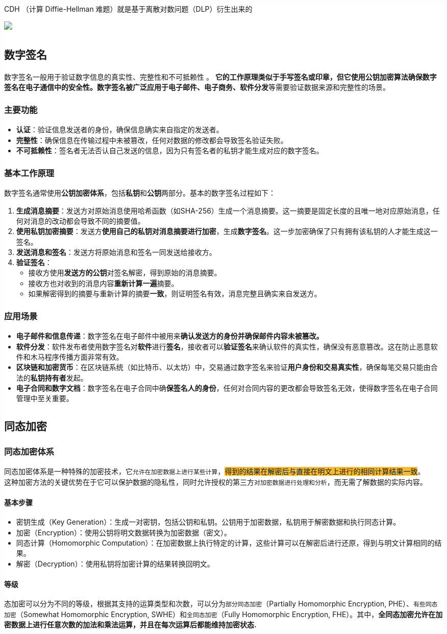 CDH （计算 Diffie-Hellman 难题）就是基于离散对数问题（DLP）衍生出来的

![](https://cdn.nlark.com/yuque/0/2024/png/35081558/1731027003935-b01b161c-af86-41f4-8950-5be78d6ce8d1.png)

## 数字签名

 数字签名一般用于验证数字信息的真实性、完整性和不可抵赖性  。 **它的工作原理类似于手写签名或印章，但它使用公钥加密算法确保数字签名在电子通信中的安全性。**数字签名被广泛应用于**电子邮件、电子商务、软件分发**等需要验证数据来源和完整性的场景。  

### 主要功能

+ **认证**：验证信息发送者的身份，确保信息确实来自指定的发送者。
+ **完整性**：确保信息在传输过程中未被篡改，任何对数据的修改都会导致签名验证失败。
+ **不可抵赖性**：签名者无法否认自己发送的信息，因为只有签名者的私钥才能生成对应的数字签名。

### 基本工作原理

数字签名通常使用**公钥加密体系**，包括**私钥**和**公钥**两部分。基本的数字签名过程如下：

1. **生成消息摘要**：发送方对原始消息使用哈希函数（如SHA-256）生成一个消息摘要。这一摘要是固定长度的且唯一地对应原始消息，任何对消息的改动都会导致不同的摘要值。
2. **使用私钥加密摘要**：发送方**使用自己的私钥对消息摘要进行加密**，生成**数字签名**。这一步加密确保了只有拥有该私钥的人才能生成这一签名。
3. **发送消息和签名**：发送方将原始消息和签名一同发送给接收方。
4. **验证签名**：
    - 接收方使用**发送方的公钥**对签名解密，得到原始的消息摘要。
    - 接收方也对收到的消息内容**重新计算一遍**摘要。
    - 如果解密得到的摘要与重新计算的摘要**一致**，则证明签名有效，消息完整且确实来自发送方。

### 应用场景

+ **电子邮件和信息传递**：数字签名在电子邮件中被用来**确认发送方的身份并确保邮件内容未被篡改。**
+ **软件分发**：软件发布者使用数字签名对**软件**进行**签名**，接收者可以**验证签名**来确认软件的真实性，确保没有恶意篡改。这在防止恶意软件和木马程序传播方面非常有效。
+ **区块链和加密货币**：在区块链系统（如比特币、以太坊）中，交易通过数字签名来验证**用户身份和交易真实性**，确保每笔交易只能由合法的**私钥持有者**发起。
+ **电子合同和数字文档**：数字签名在电子合同中确**保签名人的身份**，任何对合同内容的更改都会导致签名无效，使得数字签名在电子合同管理中至关重要。

##  同态加密 

### 同态加密体系

同态加密体系是一种特殊的加密技术，它`允许在加密数据上进行某些计算`，<font style="background-color:#f3bb2f;">得到的结果在解密后与直接在明文上进行的相同计算结果一致</font>。  
这种加密方法的关键优势在于它可以保护数据的隐私性，同时允许授权的第三方`对加密数据进行处理和分析`，而无需了解数据的实际内容。

#### 基本步骤

+ 密钥生成（Key Generation）：生成一对密钥，包括公钥和私钥。公钥用于加密数据，私钥用于解密数据和执行同态计算。
+ 加密（Encryption）：使用公钥将明文数据转换为加密数据（密文）。
+ 同态计算（Homomorphic Computation）：在加密数据上执行特定的计算，这些计算可以在解密后进行还原，得到与明文计算相同的结果。
+ 解密（Decryption）：使用私钥将加密计算的结果转换回明文。

#### 等级

态加密可以分为不同的等级，根据其支持的运算类型和次数，可以分为`部分同态加密`（Partially Homomorphic Encryption, PHE）、`有些同态加密`（Somewhat Homomorphic Encryption, SWHE）和`全同态加密`（Fully Homomorphic Encryption, FHE）。其中，**全同态加密允许在加密数据上进行任意次数的加法和乘法运算，并且在每次运算后都能维持加密状态.**
